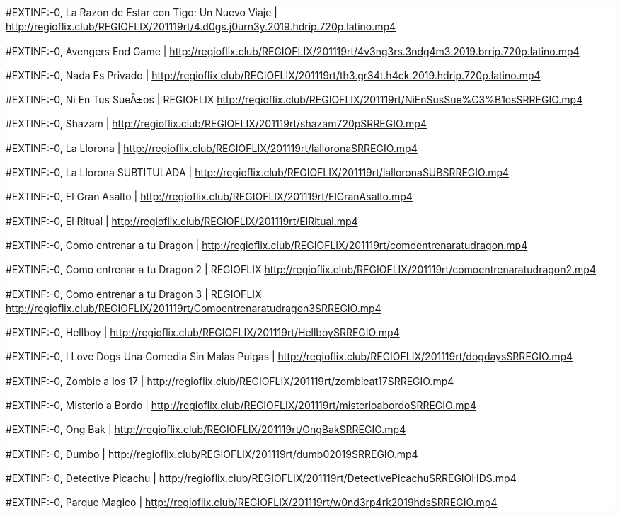 #EXTINF:-0, La Razon de Estar con Tigo: Un Nuevo Viaje |
http://regioflix.club/REGIOFLIX/201119rt/4.d0gs.j0urn3y.2019.hdrip.720p.latino.mp4

#EXTINF:-0, Avengers End Game |
http://regioflix.club/REGIOFLIX/201119rt/4v3ng3rs.3ndg4m3.2019.brrip.720p.latino.mp4

#EXTINF:-0, Nada Es Privado |
http://regioflix.club/REGIOFLIX/201119rt/th3.gr34t.h4ck.2019.hdrip.720p.latino.mp4

#EXTINF:-0, Ni En Tus SueÃ±os | REGIOFLIX
http://regioflix.club/REGIOFLIX/201119rt/NiEnSusSue%C3%B1osSRREGIO.mp4

#EXTINF:-0, Shazam |
http://regioflix.club/REGIOFLIX/201119rt/shazam720pSRREGIO.mp4

#EXTINF:-0, La Llorona |
http://regioflix.club/REGIOFLIX/201119rt/lalloronaSRREGIO.mp4

#EXTINF:-0, La Llorona SUBTITULADA |
http://regioflix.club/REGIOFLIX/201119rt/lalloronaSUBSRREGIO.mp4

#EXTINF:-0, El Gran Asalto |
http://regioflix.club/REGIOFLIX/201119rt/ElGranAsalto.mp4

#EXTINF:-0, El Ritual |
http://regioflix.club/REGIOFLIX/201119rt/ElRitual.mp4

#EXTINF:-0, Como entrenar a tu Dragon |
http://regioflix.club/REGIOFLIX/201119rt/comoentrenaratudragon.mp4

#EXTINF:-0, Como entrenar a tu Dragon 2 | REGIOFLIX
http://regioflix.club/REGIOFLIX/201119rt/comoentrenaratudragon2.mp4

#EXTINF:-0, Como entrenar a tu Dragon 3 | REGIOFLIX
http://regioflix.club/REGIOFLIX/201119rt/Comoentrenaratudragon3SRREGIO.mp4

#EXTINF:-0, Hellboy |
http://regioflix.club/REGIOFLIX/201119rt/HellboySRREGIO.mp4

#EXTINF:-0, I Love Dogs Una Comedia Sin Malas Pulgas |
http://regioflix.club/REGIOFLIX/201119rt/dogdaysSRREGIO.mp4

#EXTINF:-0, Zombie a los 17 |
http://regioflix.club/REGIOFLIX/201119rt/zombieat17SRREGIO.mp4

#EXTINF:-0, Misterio a Bordo |
http://regioflix.club/REGIOFLIX/201119rt/misterioabordoSRREGIO.mp4

#EXTINF:-0, Ong Bak |
http://regioflix.club/REGIOFLIX/201119rt/OngBakSRREGIO.mp4

#EXTINF:-0, Dumbo |
http://regioflix.club/REGIOFLIX/201119rt/dumb02019SRREGIO.mp4

#EXTINF:-0, Detective Picachu |
http://regioflix.club/REGIOFLIX/201119rt/DetectivePicachuSRREGIOHDS.mp4

#EXTINF:-0, Parque Magico |
http://regioflix.club/REGIOFLIX/201119rt/w0nd3rp4rk2019hdsSRREGIO.mp4

